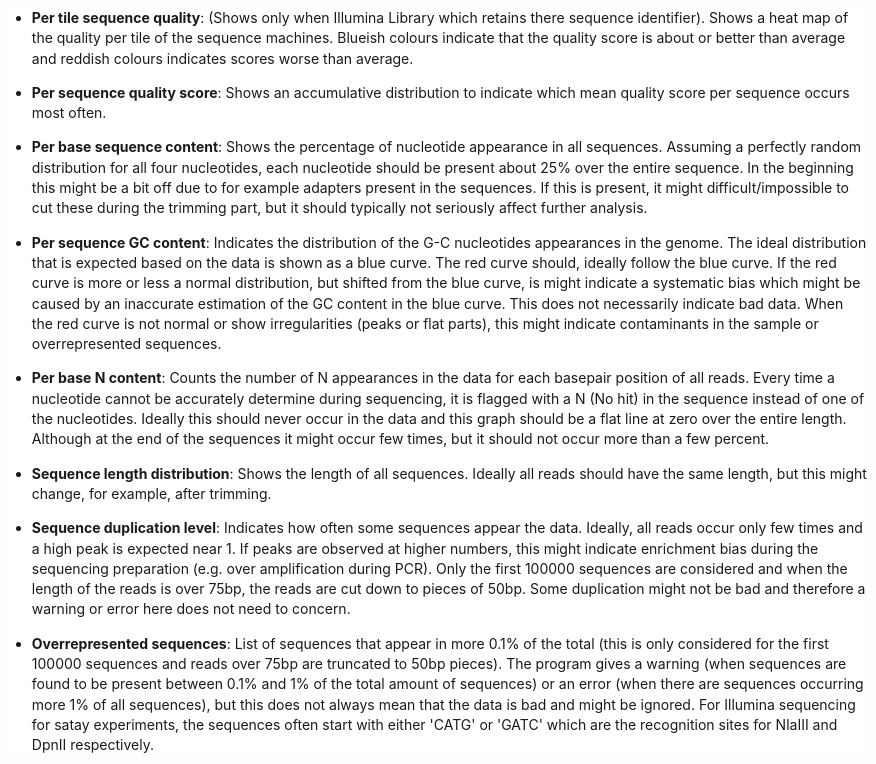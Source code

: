 - **Per tile sequence quality**: (Shows only when Illumina Library which retains there sequence identifier).
Shows a heat map of the quality per tile of the sequence machines.
Blueish colours indicate that the quality score is about or better than average and reddish colours indicates scores worse than average.

- **Per sequence quality score**: Shows an accumulative distribution to indicate which mean quality score per sequence occurs most often.

- **Per base sequence content**: Shows the percentage of nucleotide appearance in all sequences.
Assuming a perfectly random distribution for all four nucleotides, each nucleotide should be present about 25% over the entire sequence. In the beginning this might be a bit off due to for example adapters present in the sequences.
If this is present, it might difficult/impossible to cut these during the trimming part, but it should typically not seriously affect further analysis.

- **Per sequence GC content**: Indicates the distribution of the G-C nucleotides appearances in the genome.
The ideal distribution that is expected based on the data is shown as a blue curve.
The red curve should, ideally follow the blue curve.
If the red curve is more or less a normal distribution, but shifted from the blue curve, is might indicate a systematic bias which might be caused by an inaccurate estimation of the GC content in the blue curve.
This does not necessarily indicate bad data.
When the red curve is not normal or show irregularities (peaks or flat parts), this might indicate contaminants in the sample or overrepresented sequences.

- **Per base N content**: Counts the number of N appearances in the data for each basepair position of all reads.
Every time a nucleotide cannot be accurately determine during sequencing, it is flagged with a N (No hit) in the sequence instead of one of the nucleotides.
Ideally this should never occur in the data and this graph should be a flat line at zero over the entire length.
Although at the end of the sequences it might occur few times, but it should not occur more than a few percent.

- **Sequence length distribution**: Shows the length of all sequences.
    Ideally all reads should have the same length, but this might change, for example, after trimming.

- **Sequence duplication level**: Indicates how often some sequences appear the data.
Ideally, all reads occur only few times and a high peak is expected near 1.
If peaks are observed at higher numbers, this might indicate enrichment bias during the sequencing preparation (e.g. over amplification during PCR).
Only the first 100000 sequences are considered and when the length of the reads is over 75bp, the reads are cut down to pieces of 50bp.
Some duplication might not be bad and therefore a warning or error here does not need to concern.

- **Overrepresented sequences**: List of sequences that appear in more 0.1% of the total (this is only considered for the first 100000 sequences and reads over 75bp are truncated to 50bp pieces).
The program gives a warning (when sequences are found to be present between 0.1% and 1% of the total amount of sequences) or an error (when there are sequences occurring more 1% of all sequences), but this does not always mean that the data is bad and might be ignored.
For Illumina sequencing for satay experiments, the sequences often start with either 'CATG' or 'GATC' which are the recognition sites for NlaIII and DpnII respectively.
